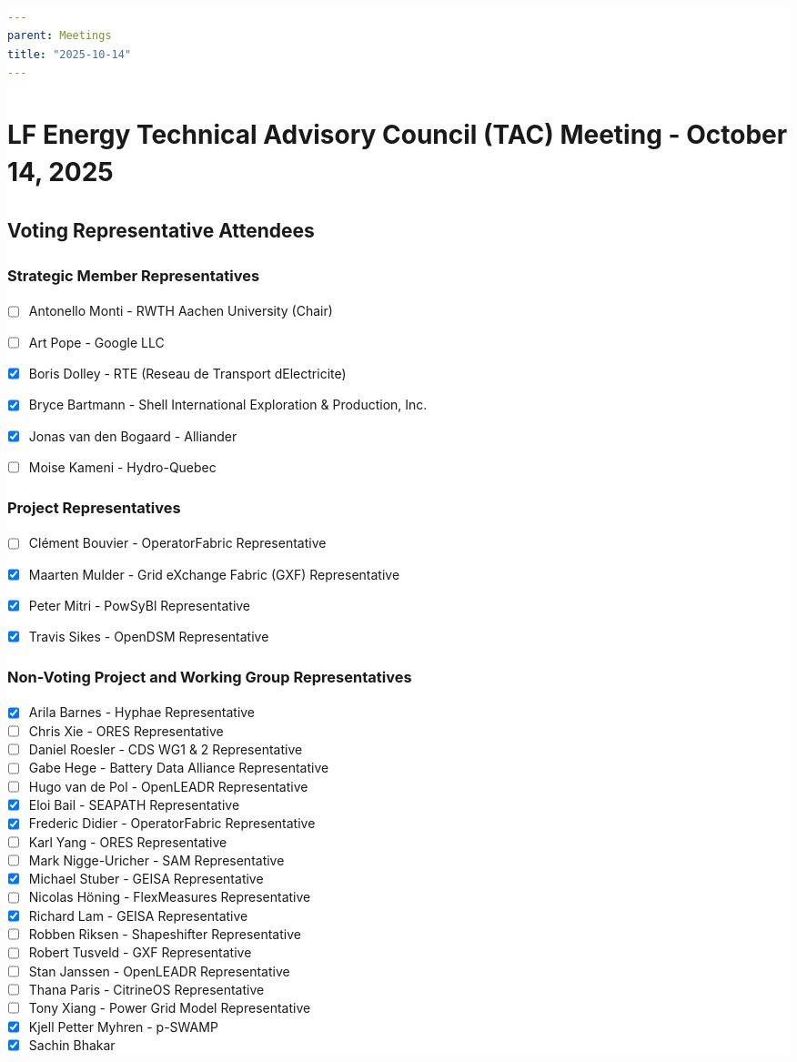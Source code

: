 ```yaml
---
parent: Meetings
title: "2025-10-14"
---
```


# LF Energy Technical Advisory Council (TAC) Meeting - October 14, 2025


## Voting Representative Attendees


### Strategic Member Representatives


- [ ] Antonello Monti - RWTH Aachen University (Chair)
- [ ] Art Pope - Google LLC
- [x] Boris Dolley - RTE (Reseau de Transport dElectricite)
- [x] Bryce Bartmann - Shell International Exploration & Production, Inc.
- [x] Jonas van den Bogaard - Alliander 
- [ ] Moise Kameni - Hydro-Quebec 


### Project Representatives



- [ ] Clément Bouvier - OperatorFabric Representative
- [x] Maarten Mulder - Grid eXchange Fabric (GXF) Representative
- [x] Peter Mitri - PowSyBl Representative 
- [x] Travis Sikes - OpenDSM Representative


### Non-Voting Project and Working Group Representatives



- [x] Arila Barnes - Hyphae Representative
- [ ] Chris Xie - ORES Representative
- [ ] Daniel Roesler - CDS WG1 & 2 Representative
- [ ] Gabe Hege - Battery Data Alliance Representative
- [ ] Hugo van de Pol - OpenLEADR Representative
- [x] Eloi Bail - SEAPATH Representative
- [x] Frederic Didier - OperatorFabric Representative
- [ ] Karl Yang - ORES Representative
- [ ] Mark Nigge-Uricher - SAM Representative
- [x] Michael Stuber - GEISA Representative
- [ ] Nicolas Höning - FlexMeasures Representative
- [x] Richard Lam - GEISA Representative
- [ ] Robben Riksen - Shapeshifter Representative
- [ ] Robert Tusveld - GXF Representative
- [ ] Stan Janssen - OpenLEADR Representative
- [ ] Thana Paris - CitrineOS Representative
- [ ] Tony Xiang - Power Grid Model Representative
- [x] Kjell Petter Myhren - p-SWAMP
- [x] Sachin Bhakar
